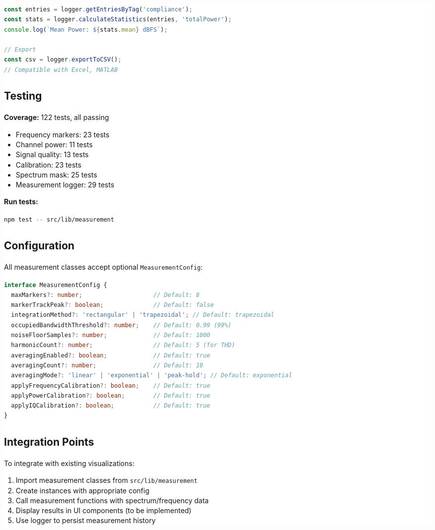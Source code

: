 ```typescript
const entries = logger.getEntriesByTag('compliance');
const stats = logger.calculateStatistics(entries, 'totalPower');
console.log(`Mean Power: ${stats.mean} dBFS`);

// Export
const csv = logger.exportToCSV();
// Compatible with Excel, MATLAB
```

## Testing

**Coverage:** 122 tests, all passing

- Frequency markers: 23 tests
- Channel power: 11 tests  
- Signal quality: 13 tests
- Calibration: 23 tests
- Spectrum mask: 25 tests
- Measurement logger: 29 tests

**Run tests:**
```bash
npm test -- src/lib/measurement
```

## Configuration

All measurement classes accept optional `MeasurementConfig`:

```typescript
interface MeasurementConfig {
  maxMarkers?: number;                    // Default: 8
  markerTrackPeak?: boolean;              // Default: false
  integrationMethod?: 'rectangular' | 'trapezoidal'; // Default: trapezoidal
  occupiedBandwidthThreshold?: number;    // Default: 0.99 (99%)
  noiseFloorSamples?: number;             // Default: 1000
  harmonicCount?: number;                 // Default: 5 (for THD)
  averagingEnabled?: boolean;             // Default: true
  averagingCount?: number;                // Default: 10
  averagingMode?: 'linear' | 'exponential' | 'peak-hold'; // Default: exponential
  applyFrequencyCalibration?: boolean;    // Default: true
  applyPowerCalibration?: boolean;        // Default: true
  applyIQCalibration?: boolean;           // Default: true
}
```

## Integration Points

To integrate with existing visualizations:

1. Import measurement classes from `src/lib/measurement`
2. Create instances with appropriate config
3. Call measurement functions with spectrum/frequency data
4. Display results in UI components (to be implemented)
5. Use logger to persist measurement history
